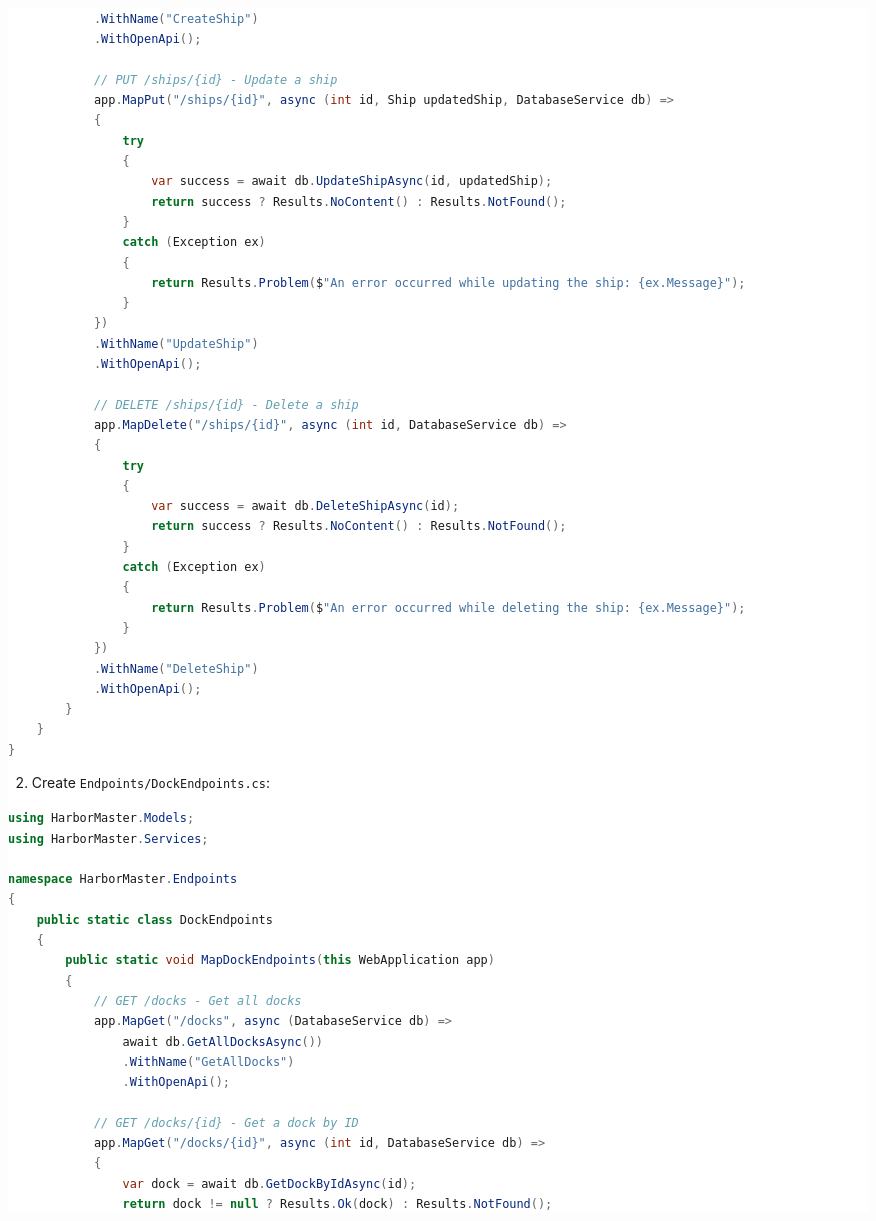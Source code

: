 ```csharp
            .WithName("CreateShip")
            .WithOpenApi();

            // PUT /ships/{id} - Update a ship
            app.MapPut("/ships/{id}", async (int id, Ship updatedShip, DatabaseService db) =>
            {
                try
                {
                    var success = await db.UpdateShipAsync(id, updatedShip);
                    return success ? Results.NoContent() : Results.NotFound();
                }
                catch (Exception ex)
                {
                    return Results.Problem($"An error occurred while updating the ship: {ex.Message}");
                }
            })
            .WithName("UpdateShip")
            .WithOpenApi();

            // DELETE /ships/{id} - Delete a ship
            app.MapDelete("/ships/{id}", async (int id, DatabaseService db) =>
            {
                try
                {
                    var success = await db.DeleteShipAsync(id);
                    return success ? Results.NoContent() : Results.NotFound();
                }
                catch (Exception ex)
                {
                    return Results.Problem($"An error occurred while deleting the ship: {ex.Message}");
                }
            })
            .WithName("DeleteShip")
            .WithOpenApi();
        }
    }
}
```

2. Create `Endpoints/DockEndpoints.cs`:

```csharp
using HarborMaster.Models;
using HarborMaster.Services;

namespace HarborMaster.Endpoints
{
    public static class DockEndpoints
    {
        public static void MapDockEndpoints(this WebApplication app)
        {
            // GET /docks - Get all docks
            app.MapGet("/docks", async (DatabaseService db) =>
                await db.GetAllDocksAsync())
                .WithName("GetAllDocks")
                .WithOpenApi();

            // GET /docks/{id} - Get a dock by ID
            app.MapGet("/docks/{id}", async (int id, DatabaseService db) =>
            {
                var dock = await db.GetDockByIdAsync(id);
                return dock != null ? Results.Ok(dock) : Results.NotFound();
```